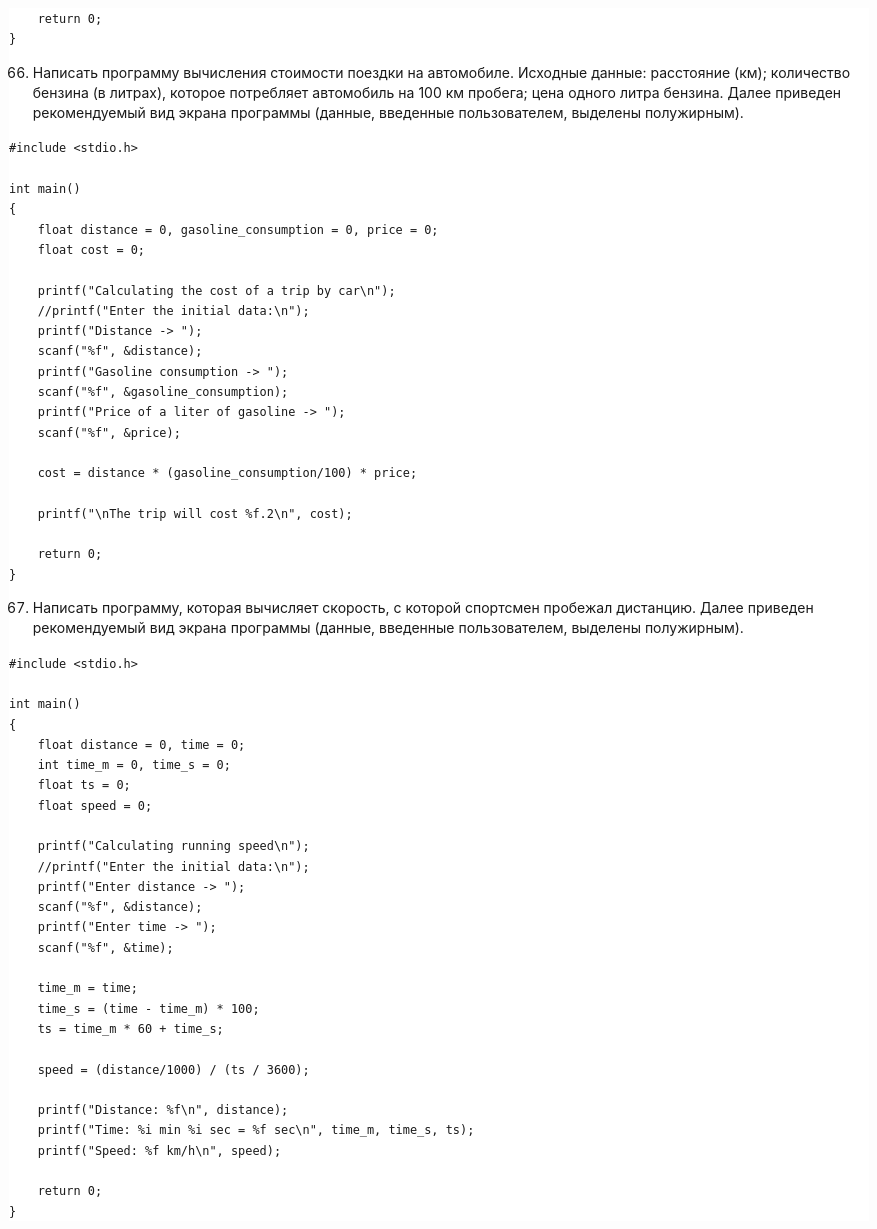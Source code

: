 ```
    return 0;
}
```
66.  Написать программу вычисления стоимости поездки на автомобиле. Исходные данные: расстояние (км); количество бензина (в литрах), которое потребляет автомобиль на 100 км пробега; цена одного литра бензина. Далее приведен рекомендуемый вид экрана программы (данные, введенные пользователем, выделены полужирным).
```
#include <stdio.h>

int main()
{
    float distance = 0, gasoline_consumption = 0, price = 0;
    float cost = 0;

    printf("Calculating the cost of a trip by car\n");
    //printf("Enter the initial data:\n");
    printf("Distance -> ");
    scanf("%f", &distance);
    printf("Gasoline consumption -> ");
    scanf("%f", &gasoline_consumption);
    printf("Price of a liter of gasoline -> ");
    scanf("%f", &price);

    cost = distance * (gasoline_consumption/100) * price;

    printf("\nThe trip will cost %f.2\n", cost);

    return 0;
}
```
67. Написать программу, которая вычисляет скорость, с которой спортсмен пробежал дистанцию. Далее приведен рекомендуемый вид экрана программы (данные, введенные пользователем, выделены полужирным).
```
#include <stdio.h>

int main()
{
    float distance = 0, time = 0;
    int time_m = 0, time_s = 0;
    float ts = 0;
    float speed = 0;

    printf("Calculating running speed\n");
    //printf("Enter the initial data:\n");
    printf("Enter distance -> ");
    scanf("%f", &distance);
    printf("Enter time -> ");
    scanf("%f", &time);

    time_m = time;
    time_s = (time - time_m) * 100;
    ts = time_m * 60 + time_s;

    speed = (distance/1000) / (ts / 3600);

    printf("Distance: %f\n", distance);
    printf("Time: %i min %i sec = %f sec\n", time_m, time_s, ts);
    printf("Speed: %f km/h\n", speed);

    return 0;
}
```